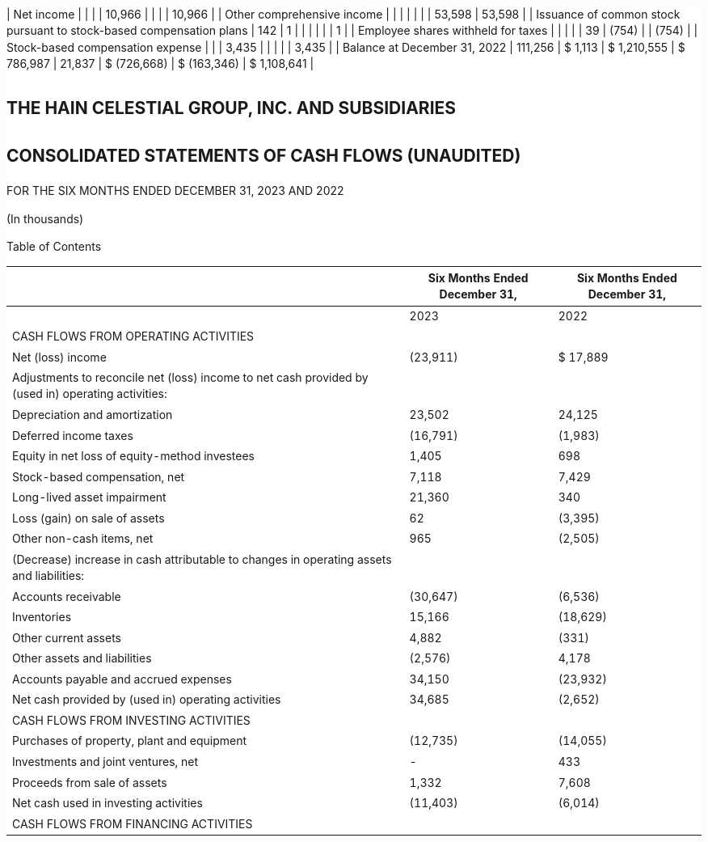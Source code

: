 | Net income                                                          |                |                |              | 10,966    |                |                |                     | 10,966      |
| Other comprehensive income                                          |                |                |              |           |                |                | 53,598              | 53,598      |
| Issuance of common stock pursuant to stock-based compensation plans | 142            | 1              |              |           |                |                |                     | 1           |
| Employee shares withheld for taxes                                  |                |                |              |           | 39             | (754)          |                     | (754)       |
| Stock-based compensation expense                                    |                |                | 3,435        |           |                |                |                     | 3,435       |
| Balance at December 31, 2022                                        | 111,256        | $ 1,113        | $ 1,210,555  | $ 786,987 | 21,837         | $ (726,668)    | $ (163,346)         | $ 1,108,641 |

## THE HAIN CELESTIAL GROUP, INC. AND SUBSIDIARIES

## CONSOLIDATED STATEMENTS OF CASH FLOWS (UNAUDITED)

FOR THE SIX MONTHS ENDED DECEMBER 31, 2023 AND 2022

(In thousands)

Table of Contents

|                                                                                                    | Six Months Ended December 31,   | Six Months Ended December 31,   |
|----------------------------------------------------------------------------------------------------|---------------------------------|---------------------------------|
|                                                                                                    | 2023                            | 2022                            |
| CASH FLOWS FROM OPERATING ACTIVITIES                                                               |                                 |                                 |
| Net (loss) income                                                                                  | (23,911)                        | $ 17,889                        |
| Adjustments to reconcile net (loss) income to net cash provided by (used in) operating activities: |                                 |                                 |
| Depreciation and amortization                                                                      | 23,502                          | 24,125                          |
| Deferred income taxes                                                                              | (16,791)                        | (1,983)                         |
| Equity in net loss of equity-method investees                                                      | 1,405                           | 698                             |
| Stock-based compensation, net                                                                      | 7,118                           | 7,429                           |
| Long-lived asset impairment                                                                        | 21,360                          | 340                             |
| Loss (gain) on sale of assets                                                                      | 62                              | (3,395)                         |
| Other non-cash items, net                                                                          | 965                             | (2,505)                         |
| (Decrease) increase in cash attributable to changes in operating assets and liabilities:           |                                 |                                 |
| Accounts receivable                                                                                | (30,647)                        | (6,536)                         |
| Inventories                                                                                        | 15,166                          | (18,629)                        |
| Other current assets                                                                               | 4,882                           | (331)                           |
| Other assets and liabilities                                                                       | (2,576)                         | 4,178                           |
| Accounts payable and accrued expenses                                                              | 34,150                          | (23,932)                        |
| Net cash provided by (used in) operating activities                                                | 34,685                          | (2,652)                         |
| CASH FLOWS FROM INVESTING ACTIVITIES                                                               |                                 |                                 |
| Purchases of property, plant and equipment                                                         | (12,735)                        | (14,055)                        |
| Investments and joint ventures, net                                                                | -                               | 433                             |
| Proceeds from sale of assets                                                                       | 1,332                           | 7,608                           |
| Net cash used in investing activities                                                              | (11,403)                        | (6,014)                         |
| CASH FLOWS FROM FINANCING ACTIVITIES                                                               |                                 |                                 |